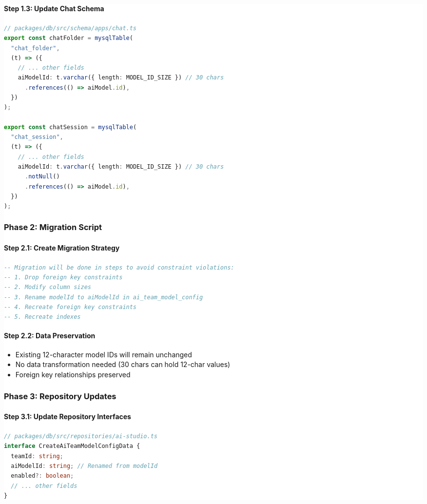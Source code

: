 #### Step 1.3: Update Chat Schema
```typescript
// packages/db/src/schema/apps/chat.ts
export const chatFolder = mysqlTable(
  "chat_folder",
  (t) => ({
    // ... other fields
    aiModelId: t.varchar({ length: MODEL_ID_SIZE }) // 30 chars
      .references(() => aiModel.id),
  })
);

export const chatSession = mysqlTable(
  "chat_session", 
  (t) => ({
    // ... other fields
    aiModelId: t.varchar({ length: MODEL_ID_SIZE }) // 30 chars
      .notNull()
      .references(() => aiModel.id),
  })
);
```

### Phase 2: Migration Script

#### Step 2.1: Create Migration Strategy
```sql
-- Migration will be done in steps to avoid constraint violations:
-- 1. Drop foreign key constraints
-- 2. Modify column sizes
-- 3. Rename modelId to aiModelId in ai_team_model_config
-- 4. Recreate foreign key constraints
-- 5. Recreate indexes
```

#### Step 2.2: Data Preservation
- Existing 12-character model IDs will remain unchanged
- No data transformation needed (30 chars can hold 12-char values)
- Foreign key relationships preserved

### Phase 3: Repository Updates

#### Step 3.1: Update Repository Interfaces
```typescript
// packages/db/src/repositories/ai-studio.ts
interface CreateAiTeamModelConfigData {
  teamId: string;
  aiModelId: string; // Renamed from modelId
  enabled?: boolean;
  // ... other fields
}
```
